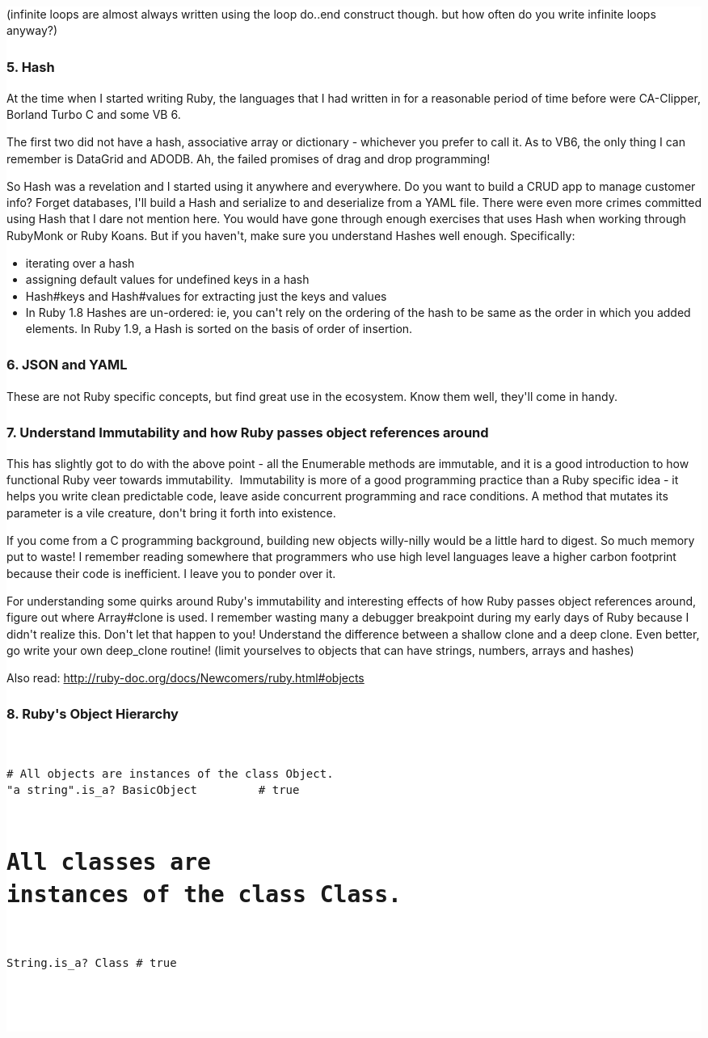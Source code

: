 (infinite loops are almost always written using the loop do..end construct though. but how often do you write infinite loops anyway?)
<h3>5. Hash</h3>
At the time when I started writing Ruby, the languages that I had written in for a reasonable period of time before were CA-Clipper, Borland Turbo C and some VB 6.

The first two did not have a hash, associative array or dictionary - whichever you prefer to call it.<strong> </strong>As to VB6, the only thing I can remember is DataGrid and ADODB. Ah, the failed promises of drag and drop programming!

So Hash was a revelation and I started using it anywhere and everywhere. Do you want to build a CRUD app to manage customer info? Forget databases, I'll build a Hash and serialize to and deserialize from a YAML file. There were even more crimes committed using Hash that I dare not mention here. You would have gone through enough exercises that uses Hash when working through RubyMonk or Ruby Koans. But if you haven't, make sure you understand Hashes well enough. Specifically:

- iterating over a hash
- assigning default values for undefined keys in a hash
- Hash#keys and Hash#values for extracting just the keys and values
- In Ruby 1.8 Hashes are un-ordered: ie, you can't rely on the ordering of the hash to be same as the order in which you added elements. In Ruby 1.9, a Hash is sorted on the basis of order of insertion.
<h3>6. JSON and YAML</h3>
These are not Ruby specific concepts, but find great use in the ecosystem. Know them well, they'll come in handy.
<h3>7. Understand Immutability and how Ruby passes object references around</h3>
This has slightly got to do with the above point - all the Enumerable methods are immutable, and it is a good introduction to how functional Ruby veer towards immutability.  Immutability is more of a good programming practice than a Ruby specific idea - it helps you write clean predictable code, leave aside concurrent programming and race conditions. A method that mutates its parameter is a vile creature, don't bring it forth into existence.

If you come from a C programming background, building new objects willy-nilly would be a little hard to digest. So much memory put to waste! I remember reading somewhere that programmers who use high level languages leave a higher carbon footprint because their code is inefficient. I leave you to ponder over it.

For understanding some quirks around Ruby's immutability and interesting effects of how Ruby passes object references around, figure out where Array#clone is used. I remember wasting many a debugger breakpoint during my early days of Ruby because I didn't realize this. Don't let that happen to you! Understand the difference between a shallow clone and a deep clone. Even better, go write your own deep_clone routine! (limit yourselves to objects that can have strings, numbers, arrays and hashes)

Also read: <a href="http://ruby-doc.org/docs/Newcomers/ruby.html#objects" target="_blank">http://ruby-doc.org/docs/Newcomers/ruby.html#objects</a>
<h3>8. Ruby's Object Hierarchy</h3>
&nbsp;
<div>
<pre># All objects are instances of the class Object. 
"a string".is_a? BasicObject         # true

# All classes are instances of the class Class.
String.is_a? Class                   # true
